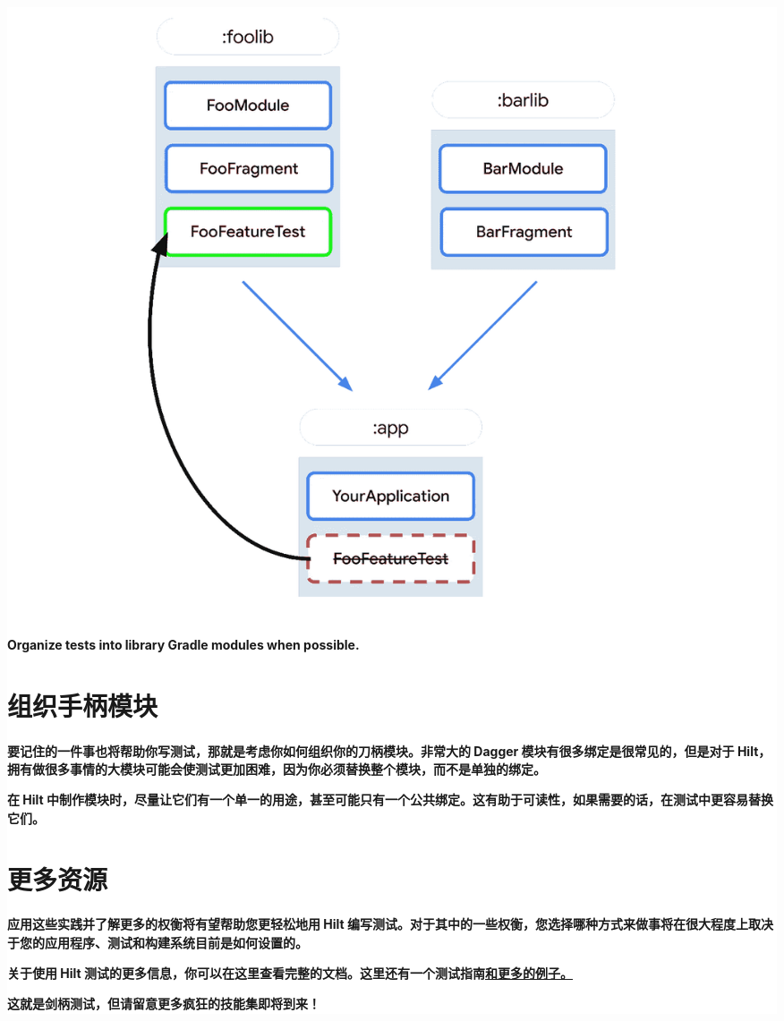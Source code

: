 **![](img/a3e58125549b5203980b909428ec0cc8.png)**

**Organize tests into library Gradle modules when possible.**

# **组织手柄模块**

**要记住的一件事也将帮助你写测试，那就是考虑你如何组织你的刀柄模块。非常大的 Dagger 模块有很多绑定是很常见的，但是对于 Hilt，拥有做很多事情的大模块可能会使测试更加困难，因为你必须替换整个模块，而不是单独的绑定。**

**在 Hilt 中制作模块时，尽量让它们有一个单一的用途，甚至可能只有一个公共绑定。这有助于可读性，如果需要的话，在测试中更容易替换它们。**

# **更多资源**

**应用这些实践并了解更多的权衡将有望帮助您更轻松地用 Hilt 编写测试。对于其中的一些权衡，您选择哪种方式来做事将在很大程度上取决于您的应用程序、测试和构建系统目前是如何设置的。**

**关于使用 Hilt 测试的更多信息，你可以在这里查看完整的文档。这里还有一个测试指南[和更多的例子。](https://developer.android.com/training/dependency-injection/hilt-testing)**

**这就是剑柄测试，但请留意更多疯狂的技能集即将到来！**